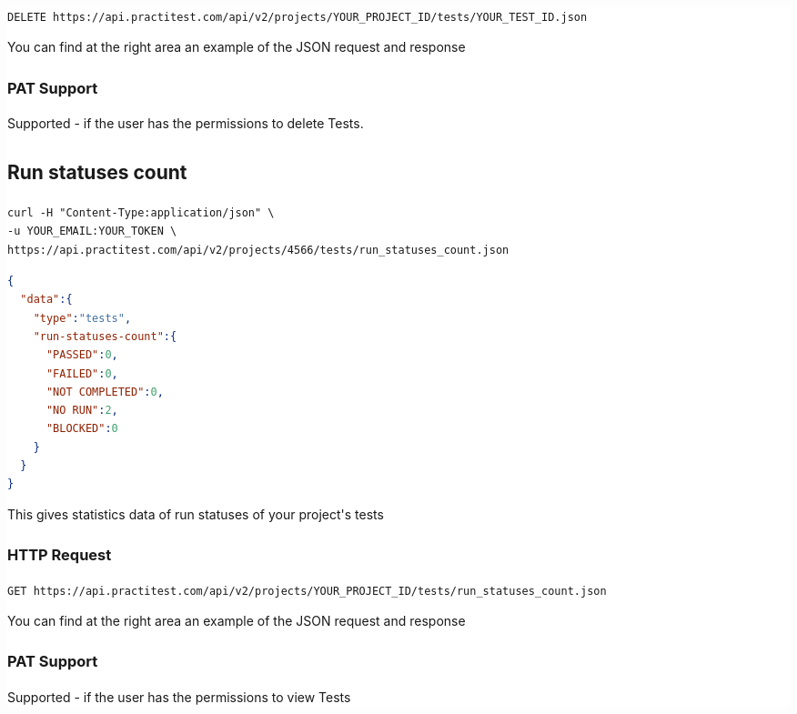 `DELETE https://api.practitest.com/api/v2/projects/YOUR_PROJECT_ID/tests/YOUR_TEST_ID.json`


You can find at the right area an example of the JSON request and response

### PAT Support
Supported - if the user has the permissions to delete Tests.


## Run statuses count
```shell
curl -H "Content-Type:application/json" \
-u YOUR_EMAIL:YOUR_TOKEN \
https://api.practitest.com/api/v2/projects/4566/tests/run_statuses_count.json
```


```json
{
  "data":{
    "type":"tests",
    "run-statuses-count":{
      "PASSED":0,
      "FAILED":0,
      "NOT COMPLETED":0,
      "NO RUN":2,
      "BLOCKED":0
    }
  }
}
```
This gives statistics data of run statuses of your project's tests

### HTTP Request

`GET https://api.practitest.com/api/v2/projects/YOUR_PROJECT_ID/tests/run_statuses_count.json`

You can find at the right area an example of the JSON request and response

### PAT Support
Supported - if the user has the permissions to view Tests

